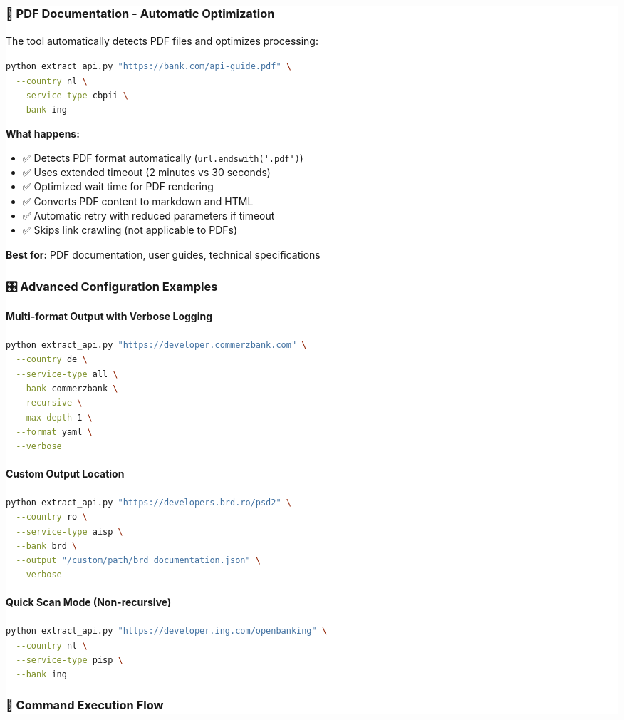 ### 📄 PDF Documentation - Automatic Optimization

The tool automatically detects PDF files and optimizes processing:

```bash
python extract_api.py "https://bank.com/api-guide.pdf" \
  --country nl \
  --service-type cbpii \
  --bank ing
```

**What happens:**
- ✅ Detects PDF format automatically (`url.endswith('.pdf')`)
- ✅ Uses extended timeout (2 minutes vs 30 seconds)
- ✅ Optimized wait time for PDF rendering
- ✅ Converts PDF content to markdown and HTML
- ✅ Automatic retry with reduced parameters if timeout
- ✅ Skips link crawling (not applicable to PDFs)

**Best for:** PDF documentation, user guides, technical specifications

### 🎛️ Advanced Configuration Examples

#### Multi-format Output with Verbose Logging
```bash
python extract_api.py "https://developer.commerzbank.com" \
  --country de \
  --service-type all \
  --bank commerzbank \
  --recursive \
  --max-depth 1 \
  --format yaml \
  --verbose
```

#### Custom Output Location
```bash
python extract_api.py "https://developers.brd.ro/psd2" \
  --country ro \
  --service-type aisp \
  --bank brd \
  --output "/custom/path/brd_documentation.json" \
  --verbose
```

#### Quick Scan Mode (Non-recursive)
```bash
python extract_api.py "https://developer.ing.com/openbanking" \
  --country nl \
  --service-type pisp \
  --bank ing
```

### 🚀 Command Execution Flow
